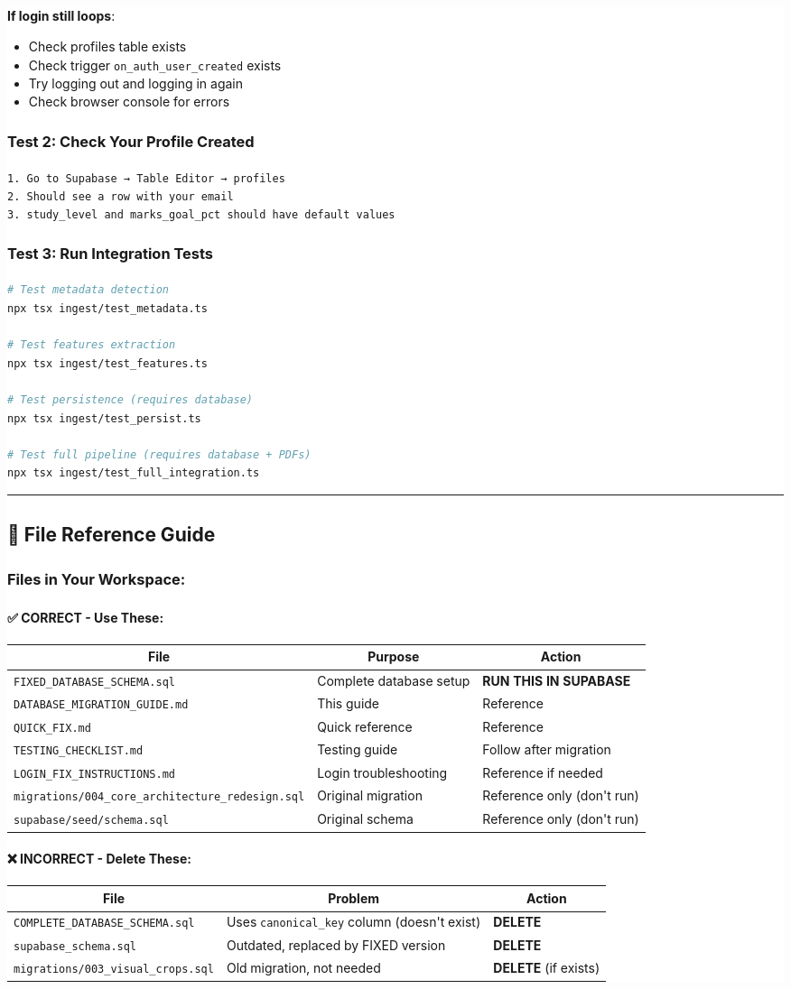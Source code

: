 **If login still loops**: 
- Check profiles table exists
- Check trigger `on_auth_user_created` exists
- Try logging out and logging in again
- Check browser console for errors

### Test 2: Check Your Profile Created
```
1. Go to Supabase → Table Editor → profiles
2. Should see a row with your email
3. study_level and marks_goal_pct should have default values
```

### Test 3: Run Integration Tests
```bash
# Test metadata detection
npx tsx ingest/test_metadata.ts

# Test features extraction
npx tsx ingest/test_features.ts

# Test persistence (requires database)
npx tsx ingest/test_persist.ts

# Test full pipeline (requires database + PDFs)
npx tsx ingest/test_full_integration.ts
```

---

## 📁 File Reference Guide

### Files in Your Workspace:

#### ✅ CORRECT - Use These:
| File | Purpose | Action |
|------|---------|--------|
| `FIXED_DATABASE_SCHEMA.sql` | Complete database setup | **RUN THIS IN SUPABASE** |
| `DATABASE_MIGRATION_GUIDE.md` | This guide | Reference |
| `QUICK_FIX.md` | Quick reference | Reference |
| `TESTING_CHECKLIST.md` | Testing guide | Follow after migration |
| `LOGIN_FIX_INSTRUCTIONS.md` | Login troubleshooting | Reference if needed |
| `migrations/004_core_architecture_redesign.sql` | Original migration | Reference only (don't run) |
| `supabase/seed/schema.sql` | Original schema | Reference only (don't run) |

#### ❌ INCORRECT - Delete These:
| File | Problem | Action |
|------|---------|--------|
| `COMPLETE_DATABASE_SCHEMA.sql` | Uses `canonical_key` column (doesn't exist) | **DELETE** |
| `supabase_schema.sql` | Outdated, replaced by FIXED version | **DELETE** |
| `migrations/003_visual_crops.sql` | Old migration, not needed | **DELETE** (if exists) |
